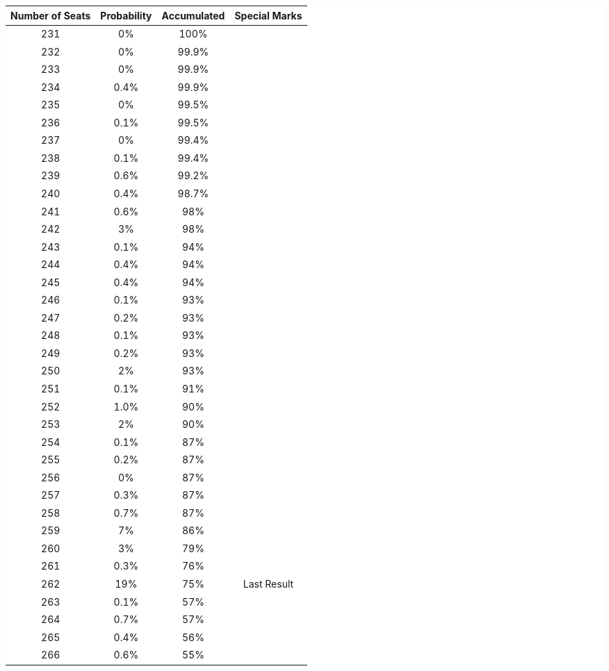 | Number of Seats | Probability | Accumulated | Special Marks |
|:---------------:|:-----------:|:-----------:|:-------------:|
| 231 | 0% | 100% |  |
| 232 | 0% | 99.9% |  |
| 233 | 0% | 99.9% |  |
| 234 | 0.4% | 99.9% |  |
| 235 | 0% | 99.5% |  |
| 236 | 0.1% | 99.5% |  |
| 237 | 0% | 99.4% |  |
| 238 | 0.1% | 99.4% |  |
| 239 | 0.6% | 99.2% |  |
| 240 | 0.4% | 98.7% |  |
| 241 | 0.6% | 98% |  |
| 242 | 3% | 98% |  |
| 243 | 0.1% | 94% |  |
| 244 | 0.4% | 94% |  |
| 245 | 0.4% | 94% |  |
| 246 | 0.1% | 93% |  |
| 247 | 0.2% | 93% |  |
| 248 | 0.1% | 93% |  |
| 249 | 0.2% | 93% |  |
| 250 | 2% | 93% |  |
| 251 | 0.1% | 91% |  |
| 252 | 1.0% | 90% |  |
| 253 | 2% | 90% |  |
| 254 | 0.1% | 87% |  |
| 255 | 0.2% | 87% |  |
| 256 | 0% | 87% |  |
| 257 | 0.3% | 87% |  |
| 258 | 0.7% | 87% |  |
| 259 | 7% | 86% |  |
| 260 | 3% | 79% |  |
| 261 | 0.3% | 76% |  |
| 262 | 19% | 75% | Last Result |
| 263 | 0.1% | 57% |  |
| 264 | 0.7% | 57% |  |
| 265 | 0.4% | 56% |  |
| 266 | 0.6% | 55% |  |